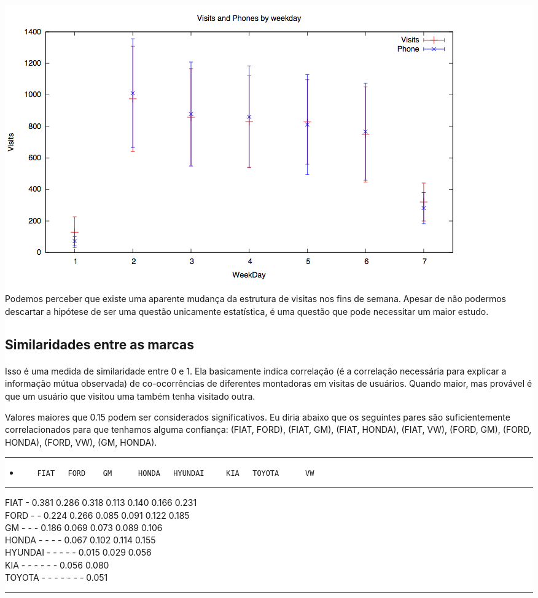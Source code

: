 ![](phonevisit.png)

Podemos perceber que existe uma aparente mudança da estrutura de visitas nos fins de semana. Apesar de não podermos descartar a hipótese de ser uma questão unicamente estatística, é uma questão que pode necessitar um maior estudo.

Similaridades entre as marcas
--------------------------------
Isso é uma medida de similaridade entre 0 e 1. Ela basicamente indica correlação (é a correlação necessária para explicar a informação mútua observada) de co-ocorrências de diferentes montadoras em visitas de usuários. Quando maior, mas provável é que um usuário que visitou uma também tenha visitado outra. 

Valores maiores que 0.15 podem ser considerados significativos. Eu diria abaixo que os seguintes pares são suficientemente correlacionados para que tenhamos alguma confiança: (FIAT, FORD), (FIAT, GM), (FIAT, HONDA), (FIAT, VW), (FORD, GM), (FORD, HONDA), (FORD, VW), (GM, HONDA).


------------------------------------



                                                                             
  -         FIAT   FORD    GM      HONDA   HYUNDAI     KIA   TOYOTA      VW  
 --------- ------ ------- ------- ------- --------- ------- -------- ------- 
  FIAT      -      0.381   0.286   0.318     0.113   0.140    0.166   0.231  
  FORD      -      -       0.224   0.266     0.085   0.091    0.122   0.185  
  GM        -      -       -       0.186     0.069   0.073    0.089   0.106  
  HONDA     -      -       -       -         0.067   0.102    0.114   0.155  
  HYUNDAI   -      -       -       -             -   0.015    0.029   0.056  
  KIA       -      -       -       -             -       -    0.056   0.080  
  TOYOTA    -      -       -       -             -       -        -   0.051  
 --------- ------ ------- ------- ------- --------- ------- -------- ------- 
